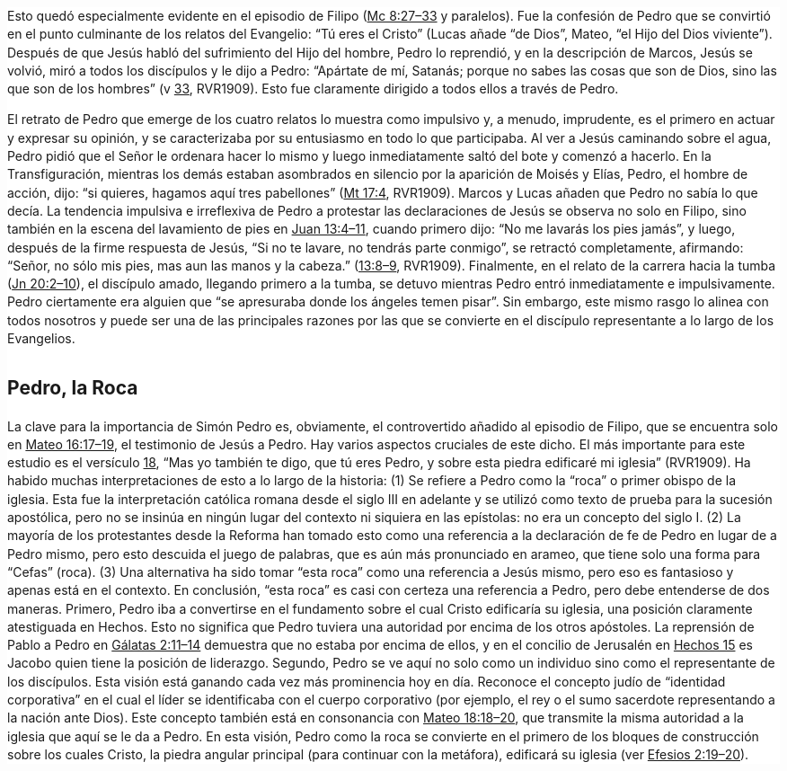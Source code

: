 Esto quedó especialmente evidente en el episodio de Filipo ([Mc 8:27–33](https://ref.ly/Mark8:27-Mark8:33) y paralelos). Fue la confesión de Pedro que se convirtió en el punto culminante de los relatos del Evangelio: “Tú eres el Cristo” (Lucas añade “de Dios”, Mateo, “el Hijo del Dios viviente”). Después de que Jesús habló del sufrimiento del Hijo del hombre, Pedro lo reprendió, y en la descripción de Marcos, Jesús se volvió, miró a todos los discípulos y le dijo a Pedro: “Apártate de mí, Satanás; porque no sabes las cosas que son de Dios, sino las que son de los hombres” (v [33](https://ref.ly/Mark8:33), RVR1909\). Esto fue claramente dirigido a todos ellos a través de Pedro.

El retrato de Pedro que emerge de los cuatro relatos lo muestra como impulsivo y, a menudo, imprudente, es el primero en actuar y expresar su opinión, y se caracterizaba por su entusiasmo en todo lo que participaba. Al ver a Jesús caminando sobre el agua, Pedro pidió que el Señor le ordenara hacer lo mismo y luego inmediatamente saltó del bote y comenzó a hacerlo. En la Transfiguración, mientras los demás estaban asombrados en silencio por la aparición de Moisés y Elías, Pedro, el hombre de acción, dijo: “si quieres, hagamos aquí tres pabellones” ([Mt 17:4](https://ref.ly/Matt17:4), RVR1909\). Marcos y Lucas añaden que Pedro no sabía lo que decía. La tendencia impulsiva e irreflexiva de Pedro a protestar las declaraciones de Jesús se observa no solo en Filipo, sino también en la escena del lavamiento de pies en [Juan 13:4–11](https://ref.ly/John13:4-John13:11), cuando primero dijo: “No me lavarás los pies jamás”, y luego, después de la firme respuesta de Jesús, “Si no te lavare, no tendrás parte conmigo”, se retractó completamente, afirmando: “Señor, no sólo mis pies, mas aun las manos y la cabeza.” ([13:8–9](https://ref.ly/John13:8-John13:9), RVR1909\). Finalmente, en el relato de la carrera hacia la tumba ([Jn 20:2–10](https://ref.ly/John20:2-John20:10)), el discípulo amado, llegando primero a la tumba, se detuvo mientras Pedro entró inmediatamente e impulsivamente. Pedro ciertamente era alguien que “se apresuraba donde los ángeles temen pisar”. Sin embargo, este mismo rasgo lo alinea con todos nosotros y puede ser una de las principales razones por las que se convierte en el discípulo representante a lo largo de los Evangelios.

Pedro, la Roca
--------------

La clave para la importancia de Simón Pedro es, obviamente, el controvertido añadido al episodio de Filipo, que se encuentra solo en [Mateo 16:17–19](https://ref.ly/Matt16:17-Matt16:19), el testimonio de Jesús a Pedro. Hay varios aspectos cruciales de este dicho. El más importante para este estudio es el versículo [18](https://ref.ly/Matt16:18), “Mas yo también te digo, que tú eres Pedro, y sobre esta piedra edificaré mi iglesia” (RVR1909\). Ha habido muchas interpretaciones de esto a lo largo de la historia: (1\) Se refiere a Pedro como la “roca” o primer obispo de la iglesia. Esta fue la interpretación católica romana desde el siglo III en adelante y se utilizó como texto de prueba para la sucesión apostólica, pero no se insinúa en ningún lugar del contexto ni siquiera en las epístolas: no era un concepto del siglo I. (2\) La mayoría de los protestantes desde la Reforma han tomado esto como una referencia a la declaración de fe de Pedro en lugar de a Pedro mismo, pero esto descuida el juego de palabras, que es aún más pronunciado en arameo, que tiene solo una forma para “Cefas” (roca). (3\) Una alternativa ha sido tomar “esta roca” como una referencia a Jesús mismo, pero eso es fantasioso y apenas está en el contexto. En conclusión, “esta roca” es casi con certeza una referencia a Pedro, pero debe entenderse de dos maneras. Primero, Pedro iba a convertirse en el fundamento sobre el cual Cristo edificaría su iglesia, una posición claramente atestiguada en Hechos. Esto no significa que Pedro tuviera una autoridad por encima de los otros apóstoles. La reprensión de Pablo a Pedro en [Gálatas 2:11–14](https://ref.ly/Gal2:11-Gal2:14) demuestra que no estaba por encima de ellos, y en el concilio de Jerusalén en [Hechos 15](https://ref.ly/Acts15:1-Acts15:41) es Jacobo quien tiene la posición de liderazgo. Segundo, Pedro se ve aquí no solo como un individuo sino como el representante de los discípulos. Esta visión está ganando cada vez más prominencia hoy en día. Reconoce el concepto judío de “identidad corporativa” en el cual el líder se identificaba con el cuerpo corporativo (por ejemplo, el rey o el sumo sacerdote representando a la nación ante Dios). Este concepto también está en consonancia con [Mateo 18:18–20](https://ref.ly/Matt18:18-Matt18:20), que transmite la misma autoridad a la iglesia que aquí se le da a Pedro. En esta visión, Pedro como la roca se convierte en el primero de los bloques de construcción sobre los cuales Cristo, la piedra angular principal (para continuar con la metáfora), edificará su iglesia (ver [Efesios 2:19–20](https://ref.ly/Eph2:19-Eph2:20)).
